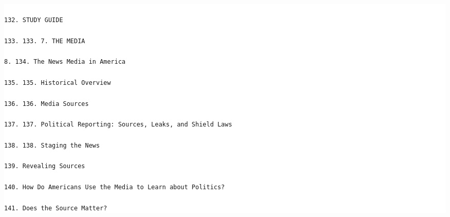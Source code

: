                                                                                                                                                                                                                                                                                                                                                                                                                                                                                                                                                132. STUDY GUIDE
                                                                                                                                                                                                                                                                                                                                                                                                                                                                                                                                               133. 133. 7. THE MEDIA
                                                                                                                                                                                                                                                                                                                                                                                                                                                                                                                                                         8. 134. The News Media in America
                                                                                                                                                                                                                                                                                                                                                                                                                                                                                                                                                            135. 135. Historical Overview
                                                                                                                                                                                                                                                                                                                                                                                                                                                                                                                                                                 136. 136. Media Sources
                                                                                                                                                                                                                                                                                                                                                                                                                                                                                                                                                                      137. 137. Political Reporting: Sources, Leaks, and Shield Laws
                                                                                                                                                                                                                                                                                                                                                                                                                                                                                                                                                                           138. 138. Staging the News
                                                                                                                                                                                                                                                                                                                                                                                                                                                                                                                                                                           139. Revealing Sources
                                                                                                                                                                                                                                                                                                                                                                                                                                                                                                                                                                           140. How Do Americans Use the Media to Learn about Politics?
                                                                                                                                                                                                                                                                                                                                                                                                                                                                                                                                                                           141. Does the Source Matter?